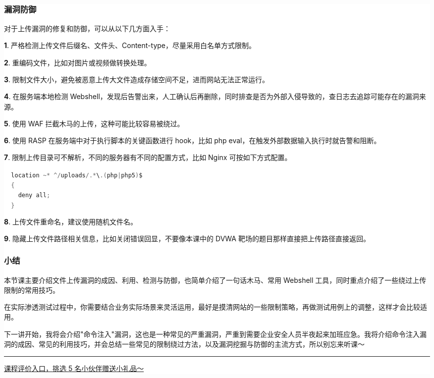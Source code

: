 ### 漏洞防御

对于上传漏洞的修复和防御，可以从以下几方面入手：

**1**. 严格检测上传文件后缀名、文件头、Content-type，尽量采用白名单方式限制。

**2**. 重编码文件，比如对图片或视频做转换处理。

**3**. 限制文件大小，避免被恶意上传大文件造成存储空间不足，进而网站无法正常运行。

**4**. 在服务端本地检测 Webshell，发现后告警出来，人工确认后再删除，同时排查是否为外部入侵导致的，查日志去追踪可能存在的漏洞来源。

**5**. 使用 WAF 拦截木马的上传，这种可能比较容易被绕过。

**6**. 使用 RASP 在服务端中对于执行脚本的关键函数进行 hook，比如 php eval，在触发外部数据输入执行时就告警和阻断。

**7**. 限制上传目录可不解析，不同的服务器有不同的配置方式，比如 Nginx 可按如下方式配置。

```java
  location ~* ^/uploads/.*\.(php|php5)$ 
  {
    deny all;
  }
```

**8**. 上传文件重命名，建议使用随机文件名。

**9**. 隐藏上传文件路径相关信息，比如关闭错误回显，不要像本课中的 DVWA 靶场的题目那样直接把上传路径直接返回。

### 小结

本节课主要介绍文件上传漏洞的成因、利用、检测与防御，也简单介绍了一句话木马、常用 Webshell 工具，同时重点介绍了一些绕过上传限制的常用技巧。

在实际渗透测试过程中，你需要结合业务实际场景来灵活运用，最好是摸清网站的一些限制策略，再做测试用例上的调整，这样才会比较适用。

下一讲开始，我将会介绍"命令注入"漏洞，这也是一种常见的严重漏洞，严重到需要企业安全人员半夜起来加班应急。我将介绍命令注入漏洞的成因、常见的利用技巧，并会总结一些常见的限制绕过方法，以及漏洞挖掘与防御的主流方式，所以别忘来听课～

*** ** * ** ***

[课程评价入口，挑选 5 名小伙伴赠送小礼品～](https://wj.qq.com/s2/8059116/3881/)

